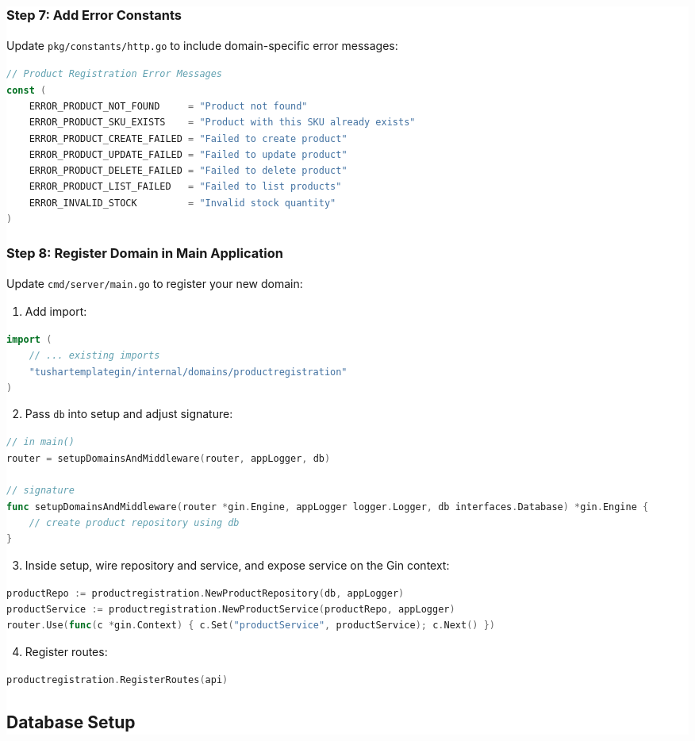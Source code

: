 ### Step 7: Add Error Constants

Update `pkg/constants/http.go` to include domain-specific error messages:

```go
// Product Registration Error Messages
const (
	ERROR_PRODUCT_NOT_FOUND     = "Product not found"
	ERROR_PRODUCT_SKU_EXISTS    = "Product with this SKU already exists"
	ERROR_PRODUCT_CREATE_FAILED = "Failed to create product"
	ERROR_PRODUCT_UPDATE_FAILED = "Failed to update product"
	ERROR_PRODUCT_DELETE_FAILED = "Failed to delete product"
	ERROR_PRODUCT_LIST_FAILED   = "Failed to list products"
	ERROR_INVALID_STOCK         = "Invalid stock quantity"
)
```

### Step 8: Register Domain in Main Application

Update `cmd/server/main.go` to register your new domain:

1) Add import:
```go
import (
	// ... existing imports
	"tushartemplategin/internal/domains/productregistration"
)
```

2) Pass `db` into setup and adjust signature:
```go
// in main()
router = setupDomainsAndMiddleware(router, appLogger, db)

// signature
func setupDomainsAndMiddleware(router *gin.Engine, appLogger logger.Logger, db interfaces.Database) *gin.Engine {
    // create product repository using db
}
```

3) Inside setup, wire repository and service, and expose service on the Gin context:
```go
productRepo := productregistration.NewProductRepository(db, appLogger)
productService := productregistration.NewProductService(productRepo, appLogger)
router.Use(func(c *gin.Context) { c.Set("productService", productService); c.Next() })
```

4) Register routes:
```go
productregistration.RegisterRoutes(api)
```

## Database Setup
